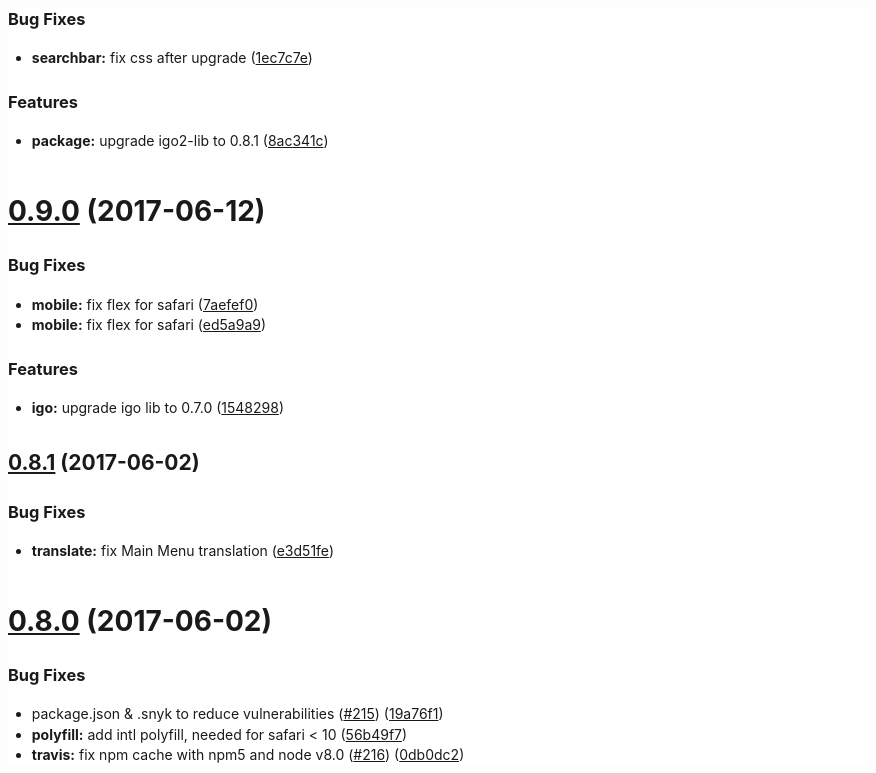 
### Bug Fixes

* **searchbar:** fix css after upgrade ([1ec7c7e](https://github.com/infra-geo-ouverte/igo2/commit/1ec7c7e0647a33372d390d46956c464351872a04))


### Features

* **package:** upgrade igo2-lib to 0.8.1 ([8ac341c](https://github.com/infra-geo-ouverte/igo2/commit/8ac341c27cd9c986a8f8c2ea9194e57952daea2c))



# [0.9.0](https://github.com/infra-geo-ouverte/igo2/compare/0.8.1...0.9.0) (2017-06-12)


### Bug Fixes

* **mobile:** fix flex for safari ([7aefef0](https://github.com/infra-geo-ouverte/igo2/commit/7aefef097857bc05c8b1168a0c2a6c776470dcaa))
* **mobile:** fix flex for safari ([ed5a9a9](https://github.com/infra-geo-ouverte/igo2/commit/ed5a9a9472914f2a599b261e1f161d04929b6755))


### Features

* **igo:** upgrade igo lib to 0.7.0 ([1548298](https://github.com/infra-geo-ouverte/igo2/commit/15482987de15998931ea9cff7484d181a4204bc9))



## [0.8.1](https://github.com/infra-geo-ouverte/igo2/compare/0.8.0...0.8.1) (2017-06-02)


### Bug Fixes

* **translate:** fix Main Menu translation ([e3d51fe](https://github.com/infra-geo-ouverte/igo2/commit/e3d51fe08ef6e04bbc4d5aa9bee87ee49e6886ad))



# [0.8.0](https://github.com/infra-geo-ouverte/igo2/compare/0.7.0...0.8.0) (2017-06-02)


### Bug Fixes

* package.json & .snyk to reduce vulnerabilities ([#215](https://github.com/infra-geo-ouverte/igo2/issues/215)) ([19a76f1](https://github.com/infra-geo-ouverte/igo2/commit/19a76f1fa135895f0dd848b4fbcec7af517878f8))
* **polyfill:** add intl polyfill, needed for safari < 10 ([56b49f7](https://github.com/infra-geo-ouverte/igo2/commit/56b49f74db98faebb98e38606da5b86ac352b557))
* **travis:** fix npm cache with npm5 and node v8.0 ([#216](https://github.com/infra-geo-ouverte/igo2/issues/216)) ([0db0dc2](https://github.com/infra-geo-ouverte/igo2/commit/0db0dc2da0424ba2c4f91d3426fd90d6a4baf14c))
